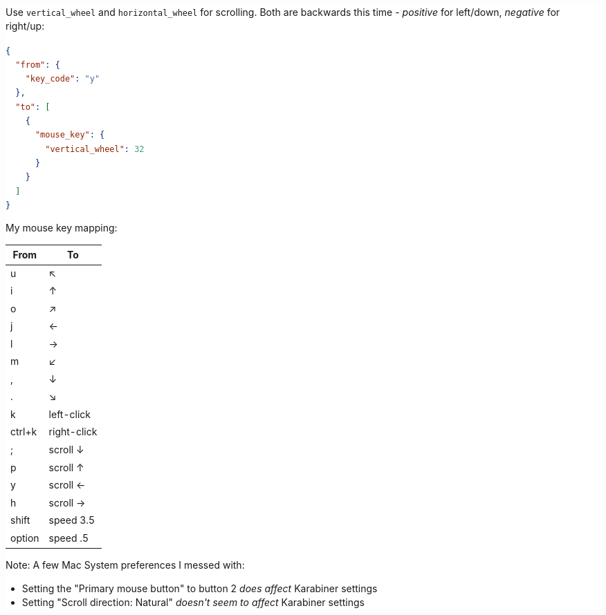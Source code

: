 Use `vertical_wheel` and `horizontal_wheel` for scrolling. Both are backwards this time - _positive_ for left/down, _negative_ for right/up:

```json
{
  "from": {
    "key_code": "y"
  },
  "to": [
    {
      "mouse_key": {
        "vertical_wheel": 32
      }
    }
  ]
}
```

My mouse key mapping:

| From   | To          |
| ------ | ----------- |
| u      | ↖           |
| i      | ↑           |
| o      | ↗           |
| j      | ←           |
| l      | →           |
| m      | ↙           |
| ,      | ↓           |
| .      | ↘           |
| k      | left-click  |
| ctrl+k | right-click |
| ;      | scroll ↓    |
| p      | scroll ↑    |
| y      | scroll ←    |
| h      | scroll →    |
| shift  | speed 3.5   |
| option | speed .5    |

Note: A few Mac System preferences I messed with:

- Setting the "Primary mouse button" to button 2 _does affect_ Karabiner settings
- Setting "Scroll direction: Natural" _doesn't seem to affect_ Karabiner settings
